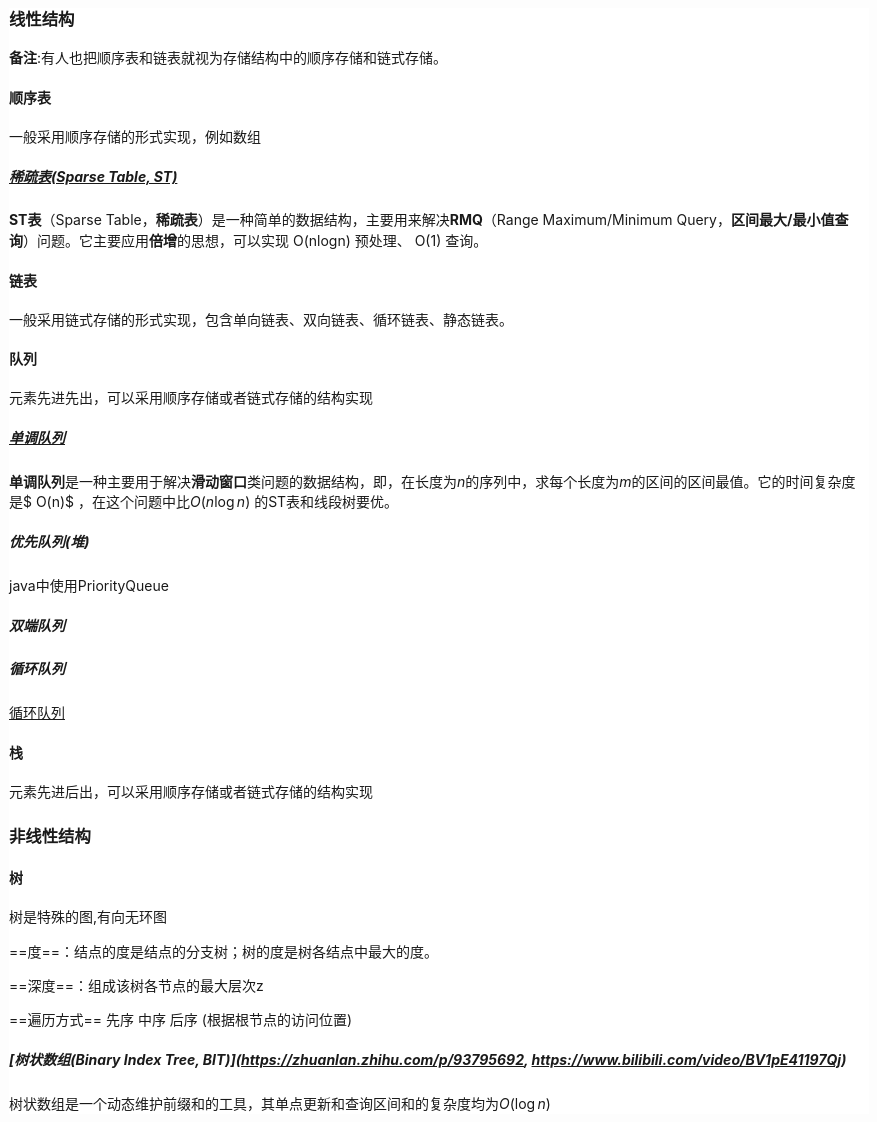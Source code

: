 ### 线性结构

**备注**:有人也把顺序表和链表就视为存储结构中的顺序存储和链式存储。

#### 顺序表

一般采用顺序存储的形式实现，例如数组

##### [稀疏表(Sparse Table, ST)](https://zhuanlan.zhihu.com/p/105439034)

**ST表**（Sparse Table，**稀疏表**）是一种简单的数据结构，主要用来解决**RMQ**（Range Maximum/Minimum Query，**区间最大/最小值查询**）问题。它主要应用**倍增**的思想，可以实现 O(nlog⁡n) 预处理、 O(1) 查询。

#### 链表

一般采用链式存储的形式实现，包含单向链表、双向链表、循环链表、静态链表。

#### 队列

元素先进先出，可以采用顺序存储或者链式存储的结构实现

##### [单调队列](https://zhuanlan.zhihu.com/p/346354943)

**单调队列**是一种主要用于解决**滑动窗口**类问题的数据结构，即，在长度为$n$的序列中，求每个长度为$m$的区间的区间最值。它的时间复杂度是$ O(n)$ ，在这个问题中比$O(n\log⁡n)$ 的ST表和线段树要优。

##### 优先队列(堆)

java中使用PriorityQueue

##### 双端队列

##### 循环队列

[循环队列](https://zhuanlan.zhihu.com/p/266955673)

#### 栈

元素先进后出，可以采用顺序存储或者链式存储的结构实现

### 非线性结构

#### 树

树是特殊的图,有向无环图

==度==：结点的度是结点的分支树；树的度是树各结点中最大的度。

==深度==：组成该树各节点的最大层次z

==遍历方式== 先序 中序 后序 (根据根节点的访问位置)

##### [树状数组(Binary Index Tree, BIT)](https://zhuanlan.zhihu.com/p/93795692, https://www.bilibili.com/video/BV1pE41197Qj)
树状数组是一个动态维护前缀和的工具，其单点更新和查询区间和的复杂度均为$O(\log n)$